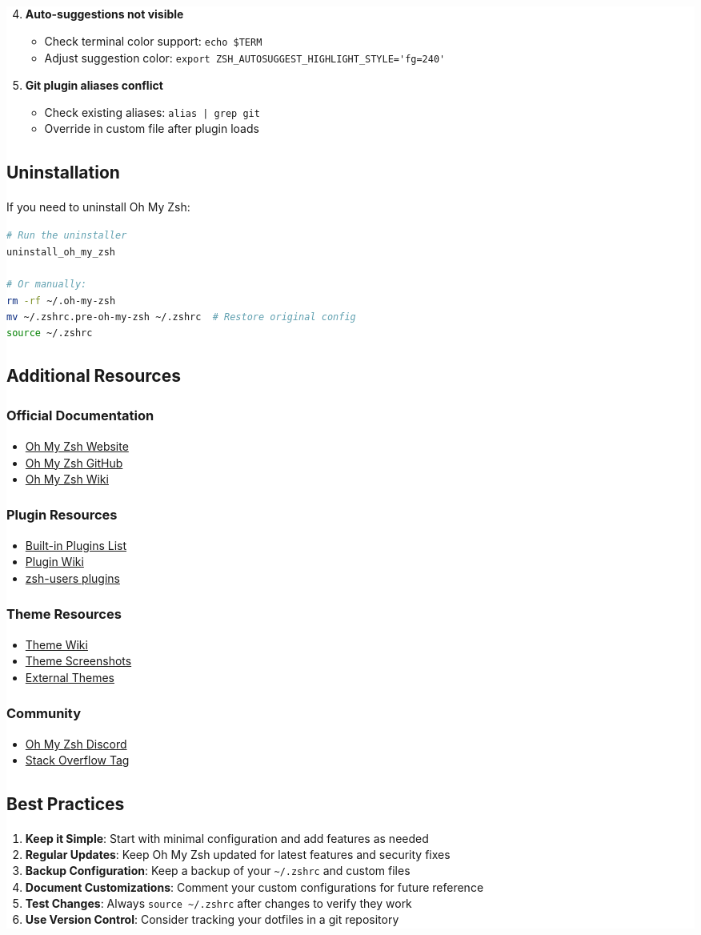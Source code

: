 4. **Auto-suggestions not visible**
   - Check terminal color support: `echo $TERM`
   - Adjust suggestion color: `export ZSH_AUTOSUGGEST_HIGHLIGHT_STYLE='fg=240'`

5. **Git plugin aliases conflict**
   - Check existing aliases: `alias | grep git`
   - Override in custom file after plugin loads

## Uninstallation

If you need to uninstall Oh My Zsh:

```bash
# Run the uninstaller
uninstall_oh_my_zsh

# Or manually:
rm -rf ~/.oh-my-zsh
mv ~/.zshrc.pre-oh-my-zsh ~/.zshrc  # Restore original config
source ~/.zshrc
```

## Additional Resources

### Official Documentation
- [Oh My Zsh Website](https://ohmyz.sh/)
- [Oh My Zsh GitHub](https://github.com/ohmyzsh/ohmyzsh)
- [Oh My Zsh Wiki](https://github.com/ohmyzsh/ohmyzsh/wiki)

### Plugin Resources
- [Built-in Plugins List](https://github.com/ohmyzsh/ohmyzsh/tree/master/plugins)
- [Plugin Wiki](https://github.com/ohmyzsh/ohmyzsh/wiki/Plugins)
- [zsh-users plugins](https://github.com/zsh-users)

### Theme Resources
- [Theme Wiki](https://github.com/ohmyzsh/ohmyzsh/wiki/Themes)
- [Theme Screenshots](https://github.com/ohmyzsh/ohmyzsh/wiki/Themes)
- [External Themes](https://github.com/ohmyzsh/ohmyzsh/wiki/External-themes)

### Community
- [Oh My Zsh Discord](https://discord.gg/bpXWhnN)
- [Stack Overflow Tag](https://stackoverflow.com/questions/tagged/oh-my-zsh)

## Best Practices

1. **Keep it Simple**: Start with minimal configuration and add features as needed
2. **Regular Updates**: Keep Oh My Zsh updated for latest features and security fixes
3. **Backup Configuration**: Keep a backup of your `~/.zshrc` and custom files
4. **Document Customizations**: Comment your custom configurations for future reference
5. **Test Changes**: Always `source ~/.zshrc` after changes to verify they work
6. **Use Version Control**: Consider tracking your dotfiles in a git repository